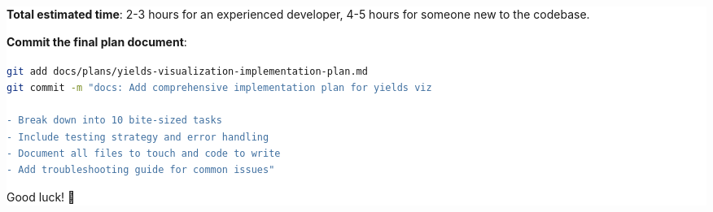 **Total estimated time**: 2-3 hours for an experienced developer, 4-5 hours for someone new to the codebase.

**Commit the final plan document**:
```bash
git add docs/plans/yields-visualization-implementation-plan.md
git commit -m "docs: Add comprehensive implementation plan for yields viz

- Break down into 10 bite-sized tasks
- Include testing strategy and error handling
- Document all files to touch and code to write
- Add troubleshooting guide for common issues"
```

Good luck! 🚀
